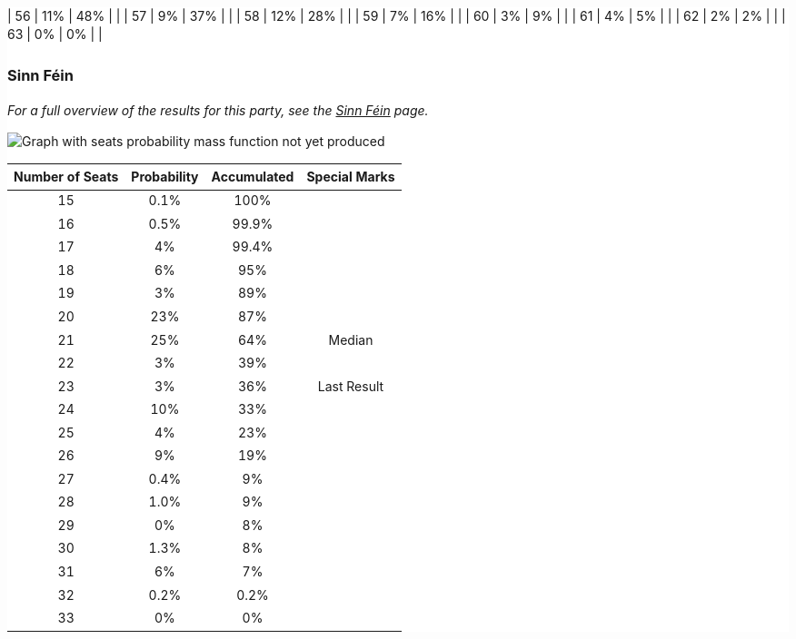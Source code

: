 | 56 | 11% | 48% |  |
| 57 | 9% | 37% |  |
| 58 | 12% | 28% |  |
| 59 | 7% | 16% |  |
| 60 | 3% | 9% |  |
| 61 | 4% | 5% |  |
| 62 | 2% | 2% |  |
| 63 | 0% | 0% |  |

### Sinn Féin

*For a full overview of the results for this party, see the [Sinn Féin](party-sinnféin.html) page.*

![Graph with seats probability mass function not yet produced](2019-10-13-IpsosMRBI-seats-pmf-sinnféin.png "Seats Probability Mass Function")

| Number of Seats | Probability | Accumulated | Special Marks |
|:---------------:|:-----------:|:-----------:|:-------------:|
| 15 | 0.1% | 100% |  |
| 16 | 0.5% | 99.9% |  |
| 17 | 4% | 99.4% |  |
| 18 | 6% | 95% |  |
| 19 | 3% | 89% |  |
| 20 | 23% | 87% |  |
| 21 | 25% | 64% | Median |
| 22 | 3% | 39% |  |
| 23 | 3% | 36% | Last Result |
| 24 | 10% | 33% |  |
| 25 | 4% | 23% |  |
| 26 | 9% | 19% |  |
| 27 | 0.4% | 9% |  |
| 28 | 1.0% | 9% |  |
| 29 | 0% | 8% |  |
| 30 | 1.3% | 8% |  |
| 31 | 6% | 7% |  |
| 32 | 0.2% | 0.2% |  |
| 33 | 0% | 0% |  |
